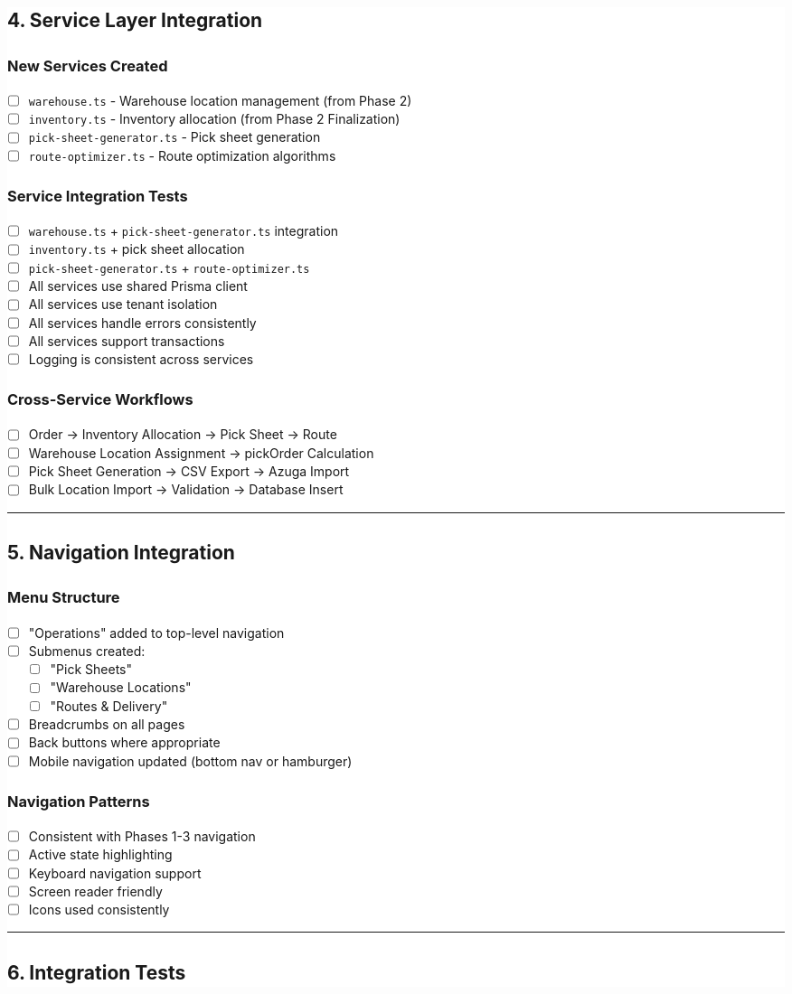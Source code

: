 
## 4. Service Layer Integration

### New Services Created
- [ ] `warehouse.ts` - Warehouse location management (from Phase 2)
- [ ] `inventory.ts` - Inventory allocation (from Phase 2 Finalization)
- [ ] `pick-sheet-generator.ts` - Pick sheet generation
- [ ] `route-optimizer.ts` - Route optimization algorithms

### Service Integration Tests
- [ ] `warehouse.ts` + `pick-sheet-generator.ts` integration
- [ ] `inventory.ts` + pick sheet allocation
- [ ] `pick-sheet-generator.ts` + `route-optimizer.ts`
- [ ] All services use shared Prisma client
- [ ] All services use tenant isolation
- [ ] All services handle errors consistently
- [ ] All services support transactions
- [ ] Logging is consistent across services

### Cross-Service Workflows
- [ ] Order → Inventory Allocation → Pick Sheet → Route
- [ ] Warehouse Location Assignment → pickOrder Calculation
- [ ] Pick Sheet Generation → CSV Export → Azuga Import
- [ ] Bulk Location Import → Validation → Database Insert

---

## 5. Navigation Integration

### Menu Structure
- [ ] "Operations" added to top-level navigation
- [ ] Submenus created:
  - [ ] "Pick Sheets"
  - [ ] "Warehouse Locations"
  - [ ] "Routes & Delivery"
- [ ] Breadcrumbs on all pages
- [ ] Back buttons where appropriate
- [ ] Mobile navigation updated (bottom nav or hamburger)

### Navigation Patterns
- [ ] Consistent with Phases 1-3 navigation
- [ ] Active state highlighting
- [ ] Keyboard navigation support
- [ ] Screen reader friendly
- [ ] Icons used consistently

---

## 6. Integration Tests
